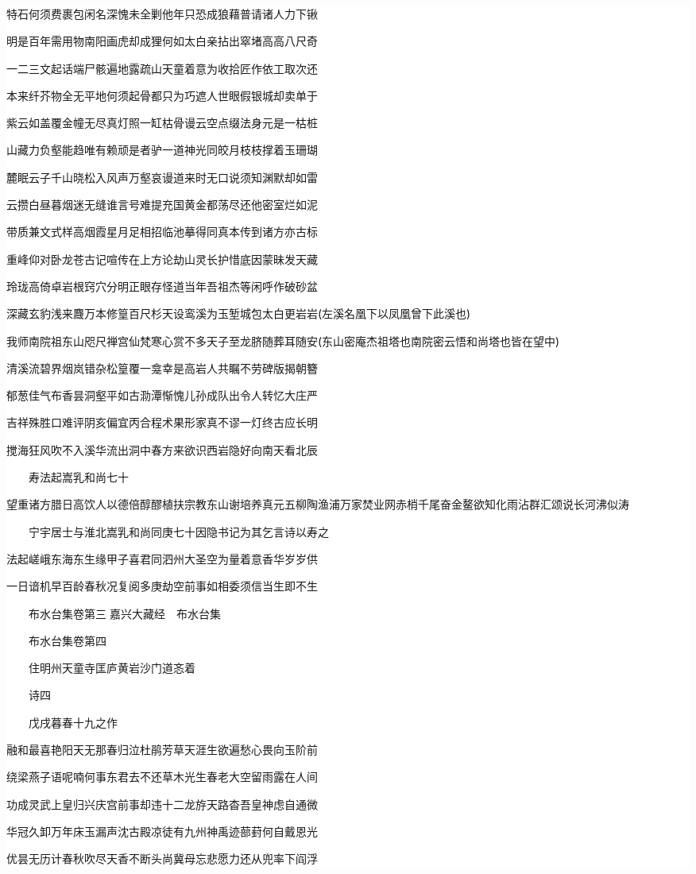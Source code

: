 特石何须费裹包闲名深愧未全剿他年只恐成狼藉普请诸人力下锹

明是百年需用物南阳画虎却成狸何如太白亲拈出窣堵高高八尺奇

一二三文起话端尸骸遍地露疏山天童着意为收拾匠作依工取次还

本来纤芥物全无平地何须起骨都只为巧遮人世眼假银城却卖单于

紫云如盖覆金幢无尽真灯照一缸枯骨谩云空点缀法身元是一枯桩

山藏力负壑能趋唯有赖顽是者驴一道神光同皎月枝枝撑着玉珊瑚

麓眠云子千山晓松入风声万壑哀谩道来时无口说须知渊默却如雷

云攒白昼暮烟迷无缝谁言号难提充国黄金都荡尽还他密室烂如泥

带质兼文式样高烟霞星月足相招临池摹得同真本传到诸方亦古标

重峰仰对卧龙苍古记喧传在上方论劫山灵长护惜底因蒙昧发天藏

玲珑高倚卓岩根窍穴分明正眼存怪道当年吾祖杰等闲呼作破砂盆

深藏玄豹浅来麙万本修篁百尺杉天设鸾溪为玉堑城包太白更岩岩(左溪名凰下以凤凰曾下此溪也)

我师南院祖东山咫尺禅宫仙梵寒心赏不多天子至龙脐随葬耳随安(东山密庵杰祖塔也南院密云悟和尚塔也皆在望中)

清溪流碧界烟岚错杂松篁覆一龛幸是高岩人共瞩不劳碑版揭朝簪

郁葱佳气布香昙洞壑平如古泐潭惭愧儿孙成队出令人转忆大庄严

吉祥殊胜口难评阴亥偏宜丙合程术果形家真不谬一灯终古应长明

搅海狂风吹不入溪华流出洞中春方来欲识西岩隐好向南天看北辰

　　寿法起嵩乳和尚七十

望重诸方腊日高饮人以德倍醇醪植扶宗教东山谢培养真元五柳陶渔浦万家焚业网赤梢千尾奋金鳌欲知化雨沾群汇颂说长河沸似涛

　　宁宇居士与淮北嵩乳和尚同庚七十因隐书记为其乞言诗以寿之

法起嵯峨东海东生缘甲子喜君同泗州大圣空为量着意香华岁岁供

一日谙机早百龄春秋况复阅多庚劫空前事如相委须信当生即不生

　　布水台集卷第三
嘉兴大藏经　布水台集


　　布水台集卷第四

　　住明州天童寺匡庐黄岩沙门道忞着

　　诗四

　　戊戌暮春十九之作

融和最喜艳阳天无那春归泣杜鹃芳草天涯生欲遍愁心畏向玉阶前

绕梁燕子语呢喃何事东君去不还草木光生春老大空留雨露在人间

功成灵武上皇归兴庆宫前事却违十二龙斿天路杳吾皇神虑自通微

华冠久卸万年床玉漏声沈古殿凉徒有九州神禹迹蔀葑何自戴恩光

优昙无历计春秋吹尽天香不断头尚冀母忘悲愿力还从兜率下阎浮
